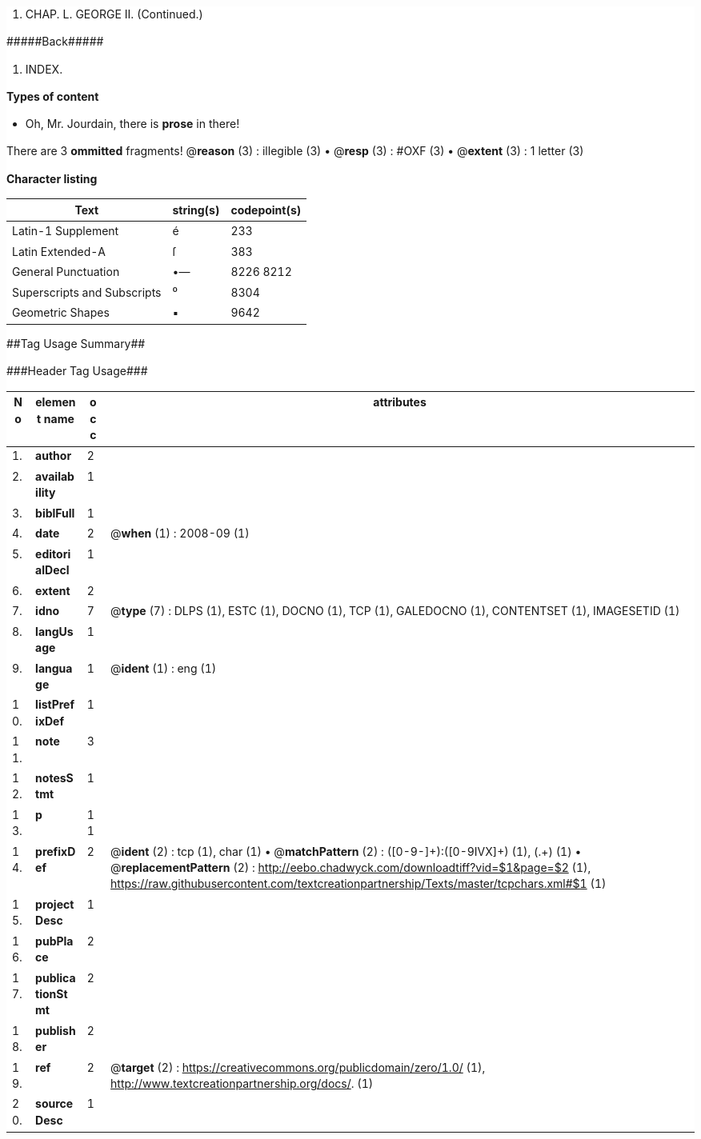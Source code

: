 1. CHAP. L. GEORGE II. (Continued.)

#####Back#####

1. INDEX.

**Types of content**

  * Oh, Mr. Jourdain, there is **prose** in there!

There are 3 **ommitted** fragments! 
 @__reason__ (3) : illegible (3)  •  @__resp__ (3) : #OXF (3)  •  @__extent__ (3) : 1 letter (3)

**Character listing**


|Text|string(s)|codepoint(s)|
|---|---|---|
|Latin-1 Supplement|é|233|
|Latin Extended-A|ſ|383|
|General Punctuation|•—|8226 8212|
|Superscripts             and Subscripts|⁰|8304|
|Geometric Shapes|▪|9642|

##Tag Usage Summary##

###Header Tag Usage###

|No|element name|occ|attributes|
|---|---|---|---|
|1.|__author__|2||
|2.|__availability__|1||
|3.|__biblFull__|1||
|4.|__date__|2| @__when__ (1) : 2008-09 (1)|
|5.|__editorialDecl__|1||
|6.|__extent__|2||
|7.|__idno__|7| @__type__ (7) : DLPS (1), ESTC (1), DOCNO (1), TCP (1), GALEDOCNO (1), CONTENTSET (1), IMAGESETID (1)|
|8.|__langUsage__|1||
|9.|__language__|1| @__ident__ (1) : eng (1)|
|10.|__listPrefixDef__|1||
|11.|__note__|3||
|12.|__notesStmt__|1||
|13.|__p__|11||
|14.|__prefixDef__|2| @__ident__ (2) : tcp (1), char (1)  •  @__matchPattern__ (2) : ([0-9\-]+):([0-9IVX]+) (1), (.+) (1)  •  @__replacementPattern__ (2) : http://eebo.chadwyck.com/downloadtiff?vid=$1&page=$2 (1), https://raw.githubusercontent.com/textcreationpartnership/Texts/master/tcpchars.xml#$1 (1)|
|15.|__projectDesc__|1||
|16.|__pubPlace__|2||
|17.|__publicationStmt__|2||
|18.|__publisher__|2||
|19.|__ref__|2| @__target__ (2) : https://creativecommons.org/publicdomain/zero/1.0/ (1), http://www.textcreationpartnership.org/docs/. (1)|
|20.|__sourceDesc__|1||